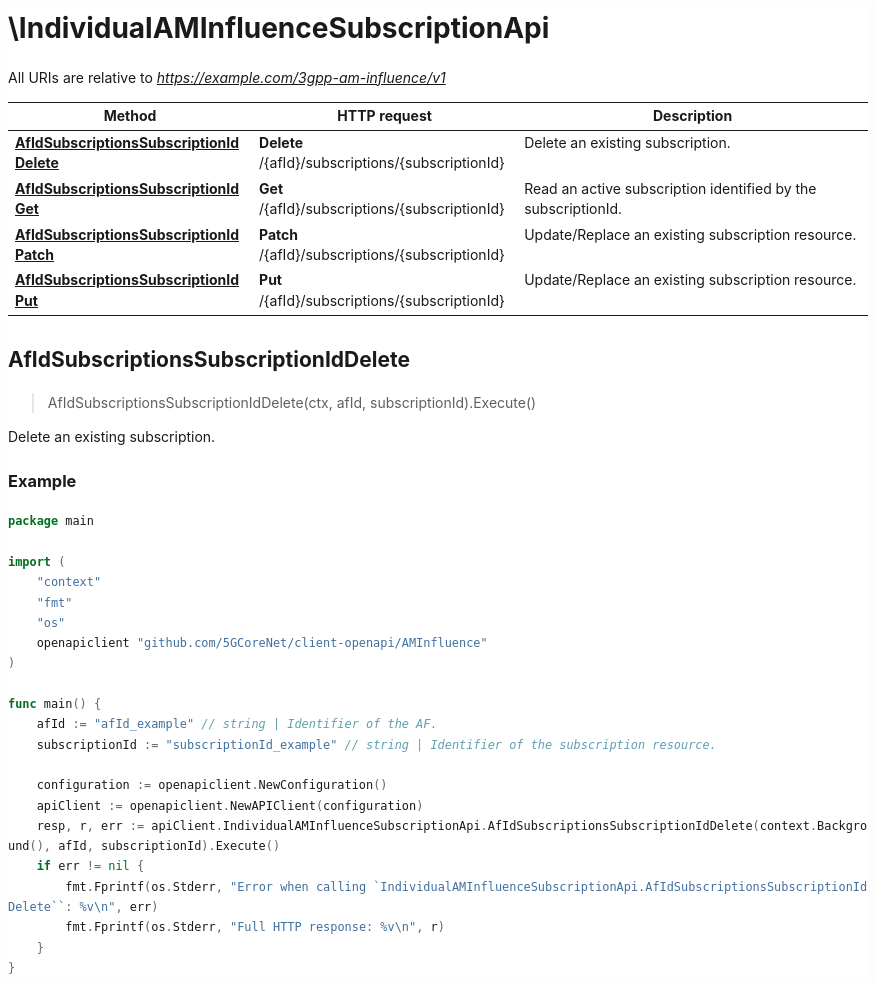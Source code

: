 # \IndividualAMInfluenceSubscriptionApi

All URIs are relative to *https://example.com/3gpp-am-influence/v1*

Method | HTTP request | Description
------------- | ------------- | -------------
[**AfIdSubscriptionsSubscriptionIdDelete**](IndividualAMInfluenceSubscriptionApi.md#AfIdSubscriptionsSubscriptionIdDelete) | **Delete** /{afId}/subscriptions/{subscriptionId} | Delete an existing subscription.
[**AfIdSubscriptionsSubscriptionIdGet**](IndividualAMInfluenceSubscriptionApi.md#AfIdSubscriptionsSubscriptionIdGet) | **Get** /{afId}/subscriptions/{subscriptionId} | Read an active subscription identified by the subscriptionId.
[**AfIdSubscriptionsSubscriptionIdPatch**](IndividualAMInfluenceSubscriptionApi.md#AfIdSubscriptionsSubscriptionIdPatch) | **Patch** /{afId}/subscriptions/{subscriptionId} | Update/Replace an existing subscription resource.
[**AfIdSubscriptionsSubscriptionIdPut**](IndividualAMInfluenceSubscriptionApi.md#AfIdSubscriptionsSubscriptionIdPut) | **Put** /{afId}/subscriptions/{subscriptionId} | Update/Replace an existing subscription resource.



## AfIdSubscriptionsSubscriptionIdDelete

> AfIdSubscriptionsSubscriptionIdDelete(ctx, afId, subscriptionId).Execute()

Delete an existing subscription.

### Example

```go
package main

import (
    "context"
    "fmt"
    "os"
    openapiclient "github.com/5GCoreNet/client-openapi/AMInfluence"
)

func main() {
    afId := "afId_example" // string | Identifier of the AF.
    subscriptionId := "subscriptionId_example" // string | Identifier of the subscription resource.

    configuration := openapiclient.NewConfiguration()
    apiClient := openapiclient.NewAPIClient(configuration)
    resp, r, err := apiClient.IndividualAMInfluenceSubscriptionApi.AfIdSubscriptionsSubscriptionIdDelete(context.Background(), afId, subscriptionId).Execute()
    if err != nil {
        fmt.Fprintf(os.Stderr, "Error when calling `IndividualAMInfluenceSubscriptionApi.AfIdSubscriptionsSubscriptionIdDelete``: %v\n", err)
        fmt.Fprintf(os.Stderr, "Full HTTP response: %v\n", r)
    }
}
```
